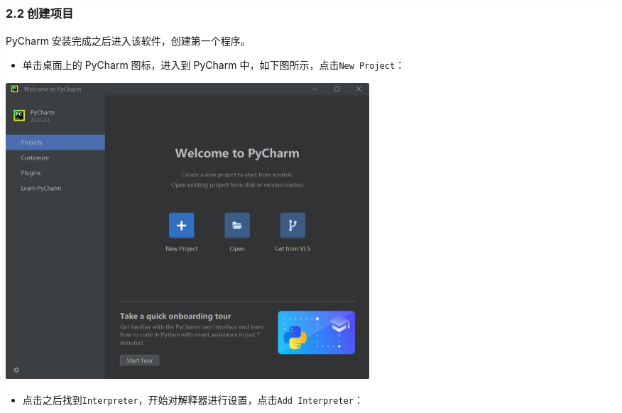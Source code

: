 ### 2.2 创建项目

PyCharm 安装完成之后进入该软件，创建第一个程序。

- 单击桌面上的 PyCharm 图标，进入到 PyCharm 中，如下图所示，点击`New Project`：

<img src="../../resources/10-ApplicationPython/createproject1.jpg" alt="7.1.1-7" style="zoom: 50%;" />

- 点击之后找到`Interpreter`，开始对解释器进行设置，点击`Add Interpreter`：
